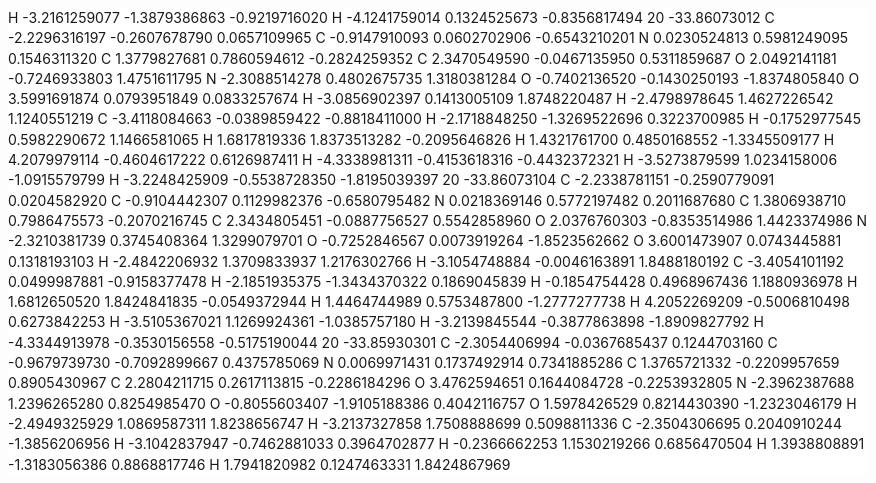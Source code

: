  H         -3.2161259077       -1.3879386863       -0.9219716020
 H         -4.1241759014        0.1324525673       -0.8356817494
  20
        -33.86073012
 C         -2.2296316197       -0.2607678790        0.0657109965
 C         -0.9147910093        0.0602702906       -0.6543210201
 N          0.0230524813        0.5981249095        0.1546311320
 C          1.3779827681        0.7860594612       -0.2824259352
 C          2.3470549590       -0.0467135950        0.5311859687
 O          2.0492141181       -0.7246933803        1.4751611795
 N         -2.3088514278        0.4802675735        1.3180381284
 O         -0.7402136520       -0.1430250193       -1.8374805840
 O          3.5991691874        0.0793951849        0.0833257674
 H         -3.0856902397        0.1413005109        1.8748220487
 H         -2.4798978645        1.4627226542        1.1240551219
 C         -3.4118084663       -0.0389859422       -0.8818411000
 H         -2.1718848250       -1.3269522696        0.3223700985
 H         -0.1752977545        0.5982290672        1.1466581065
 H          1.6817819336        1.8373513282       -0.2095646826
 H          1.4321761700        0.4850168552       -1.3345509177
 H          4.2079979114       -0.4604617222        0.6126987411
 H         -4.3338981311       -0.4153618316       -0.4432372321
 H         -3.5273879599        1.0234158006       -1.0915579799
 H         -3.2248425909       -0.5538728350       -1.8195039397
  20
        -33.86073104
 C         -2.2338781151       -0.2590779091        0.0204582920
 C         -0.9104442307        0.1129982376       -0.6580795482
 N          0.0218369146        0.5772197482        0.2011687680
 C          1.3806938710        0.7986475573       -0.2070216745
 C          2.3434805451       -0.0887756527        0.5542858960
 O          2.0376760303       -0.8353514986        1.4423374986
 N         -2.3210381739        0.3745408364        1.3299079701
 O         -0.7252846567        0.0073919264       -1.8523562662
 O          3.6001473907        0.0743445881        0.1318193103
 H         -2.4842206932        1.3709833937        1.2176302766
 H         -3.1054748884       -0.0046163891        1.8488180192
 C         -3.4054101192        0.0499987881       -0.9158377478
 H         -2.1851935375       -1.3434370322        0.1869045839
 H         -0.1854754428        0.4968967436        1.1880936978
 H          1.6812650520        1.8424841835       -0.0549372944
 H          1.4464744989        0.5753487800       -1.2777277738
 H          4.2052269209       -0.5006810498        0.6273842253
 H         -3.5105367021        1.1269924361       -1.0385757180
 H         -3.2139845544       -0.3877863898       -1.8909827792
 H         -4.3344913978       -0.3530156558       -0.5175190044
  20
        -33.85930301
 C         -2.3054406994       -0.0367685437        0.1244703160
 C         -0.9679739730       -0.7092899667        0.4375785069
 N          0.0069971431        0.1737492914        0.7341885286
 C          1.3765721332       -0.2209957659        0.8905430967
 C          2.2804211715        0.2617113815       -0.2286184296
 O          3.4762594651        0.1644084728       -0.2253932805
 N         -2.3962387688        1.2396265280        0.8254985470
 O         -0.8055603407       -1.9105188386        0.4042116757
 O          1.5978426529        0.8214430390       -1.2323046179
 H         -2.4949325929        1.0869587311        1.8238656747
 H         -3.2137327858        1.7508888699        0.5098811336
 C         -2.3504306695        0.2040910244       -1.3856206956
 H         -3.1042837947       -0.7462881033        0.3964702877
 H         -0.2366662253        1.1530219266        0.6856470504
 H          1.3938808891       -1.3183056386        0.8868817746
 H          1.7941820982        0.1247463331        1.8424867969